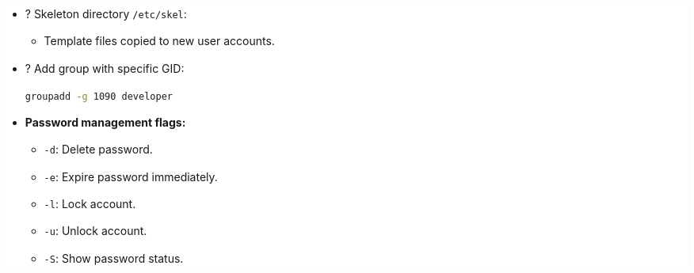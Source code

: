 - ? Skeleton directory `/etc/skel`:
    
    - Template files copied to new user accounts.
        
- ? Add group with specific GID:
    
    ```bash
    groupadd -g 1090 developer
    ```
    
- **Password management flags:**
    
    - `-d`: Delete password.
        
    - `-e`: Expire password immediately.
        
    - `-l`: Lock account.
        
    - `-u`: Unlock account.
        
    - `-S`: Show password status.
        



